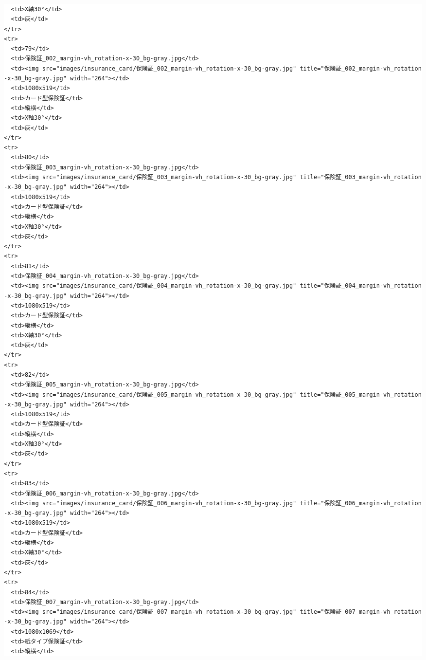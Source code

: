       <td>X軸30°</td>
      <td>灰</td>
    </tr>
    <tr>
      <td>79</td>
      <td>保険証_002_margin-vh_rotation-x-30_bg-gray.jpg</td>
      <td><img src="images/insurance_card/保険証_002_margin-vh_rotation-x-30_bg-gray.jpg" title="保険証_002_margin-vh_rotation-x-30_bg-gray.jpg" width="264"></td>
      <td>1080x519</td>
      <td>カード型保険証</td>
      <td>縦横</td>
      <td>X軸30°</td>
      <td>灰</td>
    </tr>
    <tr>
      <td>80</td>
      <td>保険証_003_margin-vh_rotation-x-30_bg-gray.jpg</td>
      <td><img src="images/insurance_card/保険証_003_margin-vh_rotation-x-30_bg-gray.jpg" title="保険証_003_margin-vh_rotation-x-30_bg-gray.jpg" width="264"></td>
      <td>1080x519</td>
      <td>カード型保険証</td>
      <td>縦横</td>
      <td>X軸30°</td>
      <td>灰</td>
    </tr>
    <tr>
      <td>81</td>
      <td>保険証_004_margin-vh_rotation-x-30_bg-gray.jpg</td>
      <td><img src="images/insurance_card/保険証_004_margin-vh_rotation-x-30_bg-gray.jpg" title="保険証_004_margin-vh_rotation-x-30_bg-gray.jpg" width="264"></td>
      <td>1080x519</td>
      <td>カード型保険証</td>
      <td>縦横</td>
      <td>X軸30°</td>
      <td>灰</td>
    </tr>
    <tr>
      <td>82</td>
      <td>保険証_005_margin-vh_rotation-x-30_bg-gray.jpg</td>
      <td><img src="images/insurance_card/保険証_005_margin-vh_rotation-x-30_bg-gray.jpg" title="保険証_005_margin-vh_rotation-x-30_bg-gray.jpg" width="264"></td>
      <td>1080x519</td>
      <td>カード型保険証</td>
      <td>縦横</td>
      <td>X軸30°</td>
      <td>灰</td>
    </tr>
    <tr>
      <td>83</td>
      <td>保険証_006_margin-vh_rotation-x-30_bg-gray.jpg</td>
      <td><img src="images/insurance_card/保険証_006_margin-vh_rotation-x-30_bg-gray.jpg" title="保険証_006_margin-vh_rotation-x-30_bg-gray.jpg" width="264"></td>
      <td>1080x519</td>
      <td>カード型保険証</td>
      <td>縦横</td>
      <td>X軸30°</td>
      <td>灰</td>
    </tr>
    <tr>
      <td>84</td>
      <td>保険証_007_margin-vh_rotation-x-30_bg-gray.jpg</td>
      <td><img src="images/insurance_card/保険証_007_margin-vh_rotation-x-30_bg-gray.jpg" title="保険証_007_margin-vh_rotation-x-30_bg-gray.jpg" width="264"></td>
      <td>1080x1069</td>
      <td>紙タイプ保険証</td>
      <td>縦横</td>
